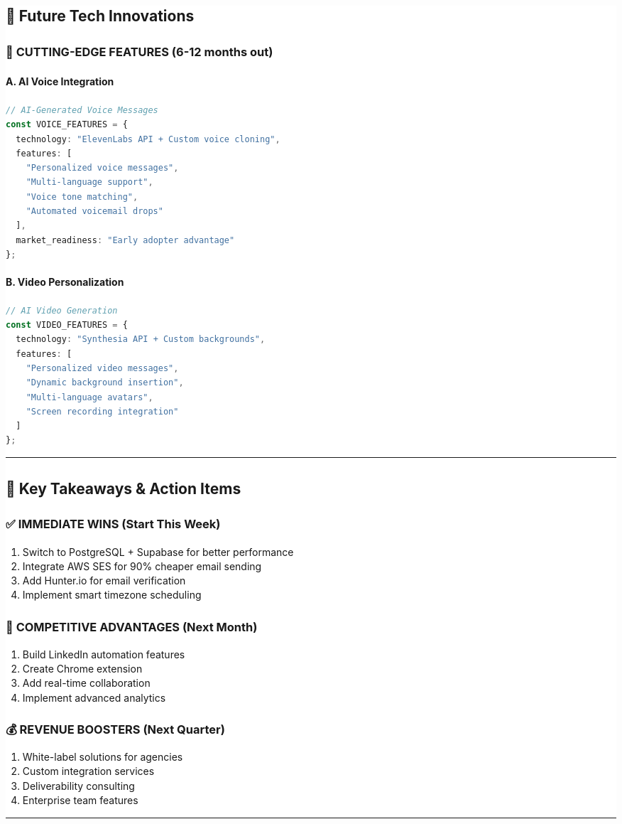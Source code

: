 
## 🔮 Future Tech Innovations

### 🚀 **CUTTING-EDGE FEATURES** (6-12 months out)

#### A. AI Voice Integration
```typescript
// AI-Generated Voice Messages
const VOICE_FEATURES = {
  technology: "ElevenLabs API + Custom voice cloning",
  features: [
    "Personalized voice messages",
    "Multi-language support", 
    "Voice tone matching",
    "Automated voicemail drops"
  ],
  market_readiness: "Early adopter advantage"
};
```

#### B. Video Personalization
```typescript
// AI Video Generation
const VIDEO_FEATURES = {
  technology: "Synthesia API + Custom backgrounds",
  features: [
    "Personalized video messages",
    "Dynamic background insertion",
    "Multi-language avatars",
    "Screen recording integration"
  ]
};
```

---

## 🎯 Key Takeaways & Action Items

### ✅ **IMMEDIATE WINS** (Start This Week)
1. Switch to PostgreSQL + Supabase for better performance
2. Integrate AWS SES for 90% cheaper email sending  
3. Add Hunter.io for email verification
4. Implement smart timezone scheduling

### 🚀 **COMPETITIVE ADVANTAGES** (Next Month)
1. Build LinkedIn automation features
2. Create Chrome extension
3. Add real-time collaboration
4. Implement advanced analytics

### 💰 **REVENUE BOOSTERS** (Next Quarter)
1. White-label solutions for agencies
2. Custom integration services
3. Deliverability consulting
4. Enterprise team features

---